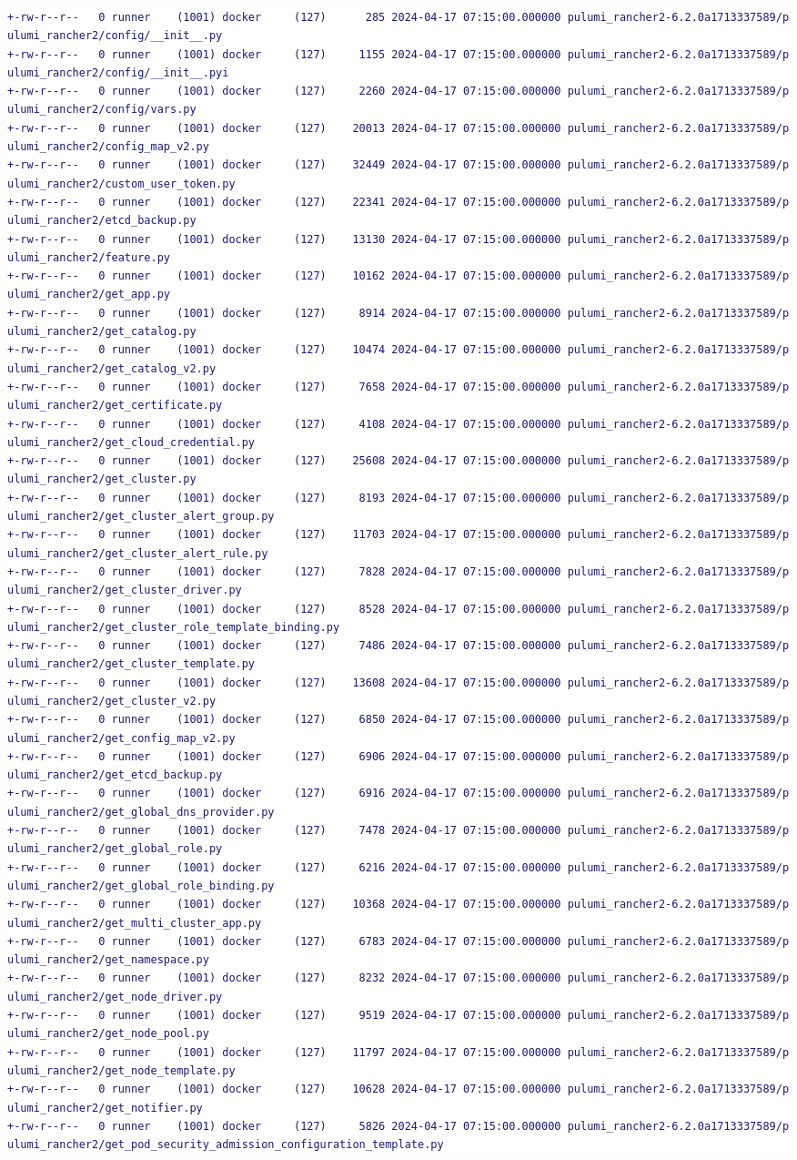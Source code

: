 ```diff
+-rw-r--r--   0 runner    (1001) docker     (127)      285 2024-04-17 07:15:00.000000 pulumi_rancher2-6.2.0a1713337589/pulumi_rancher2/config/__init__.py
+-rw-r--r--   0 runner    (1001) docker     (127)     1155 2024-04-17 07:15:00.000000 pulumi_rancher2-6.2.0a1713337589/pulumi_rancher2/config/__init__.pyi
+-rw-r--r--   0 runner    (1001) docker     (127)     2260 2024-04-17 07:15:00.000000 pulumi_rancher2-6.2.0a1713337589/pulumi_rancher2/config/vars.py
+-rw-r--r--   0 runner    (1001) docker     (127)    20013 2024-04-17 07:15:00.000000 pulumi_rancher2-6.2.0a1713337589/pulumi_rancher2/config_map_v2.py
+-rw-r--r--   0 runner    (1001) docker     (127)    32449 2024-04-17 07:15:00.000000 pulumi_rancher2-6.2.0a1713337589/pulumi_rancher2/custom_user_token.py
+-rw-r--r--   0 runner    (1001) docker     (127)    22341 2024-04-17 07:15:00.000000 pulumi_rancher2-6.2.0a1713337589/pulumi_rancher2/etcd_backup.py
+-rw-r--r--   0 runner    (1001) docker     (127)    13130 2024-04-17 07:15:00.000000 pulumi_rancher2-6.2.0a1713337589/pulumi_rancher2/feature.py
+-rw-r--r--   0 runner    (1001) docker     (127)    10162 2024-04-17 07:15:00.000000 pulumi_rancher2-6.2.0a1713337589/pulumi_rancher2/get_app.py
+-rw-r--r--   0 runner    (1001) docker     (127)     8914 2024-04-17 07:15:00.000000 pulumi_rancher2-6.2.0a1713337589/pulumi_rancher2/get_catalog.py
+-rw-r--r--   0 runner    (1001) docker     (127)    10474 2024-04-17 07:15:00.000000 pulumi_rancher2-6.2.0a1713337589/pulumi_rancher2/get_catalog_v2.py
+-rw-r--r--   0 runner    (1001) docker     (127)     7658 2024-04-17 07:15:00.000000 pulumi_rancher2-6.2.0a1713337589/pulumi_rancher2/get_certificate.py
+-rw-r--r--   0 runner    (1001) docker     (127)     4108 2024-04-17 07:15:00.000000 pulumi_rancher2-6.2.0a1713337589/pulumi_rancher2/get_cloud_credential.py
+-rw-r--r--   0 runner    (1001) docker     (127)    25608 2024-04-17 07:15:00.000000 pulumi_rancher2-6.2.0a1713337589/pulumi_rancher2/get_cluster.py
+-rw-r--r--   0 runner    (1001) docker     (127)     8193 2024-04-17 07:15:00.000000 pulumi_rancher2-6.2.0a1713337589/pulumi_rancher2/get_cluster_alert_group.py
+-rw-r--r--   0 runner    (1001) docker     (127)    11703 2024-04-17 07:15:00.000000 pulumi_rancher2-6.2.0a1713337589/pulumi_rancher2/get_cluster_alert_rule.py
+-rw-r--r--   0 runner    (1001) docker     (127)     7828 2024-04-17 07:15:00.000000 pulumi_rancher2-6.2.0a1713337589/pulumi_rancher2/get_cluster_driver.py
+-rw-r--r--   0 runner    (1001) docker     (127)     8528 2024-04-17 07:15:00.000000 pulumi_rancher2-6.2.0a1713337589/pulumi_rancher2/get_cluster_role_template_binding.py
+-rw-r--r--   0 runner    (1001) docker     (127)     7486 2024-04-17 07:15:00.000000 pulumi_rancher2-6.2.0a1713337589/pulumi_rancher2/get_cluster_template.py
+-rw-r--r--   0 runner    (1001) docker     (127)    13608 2024-04-17 07:15:00.000000 pulumi_rancher2-6.2.0a1713337589/pulumi_rancher2/get_cluster_v2.py
+-rw-r--r--   0 runner    (1001) docker     (127)     6850 2024-04-17 07:15:00.000000 pulumi_rancher2-6.2.0a1713337589/pulumi_rancher2/get_config_map_v2.py
+-rw-r--r--   0 runner    (1001) docker     (127)     6906 2024-04-17 07:15:00.000000 pulumi_rancher2-6.2.0a1713337589/pulumi_rancher2/get_etcd_backup.py
+-rw-r--r--   0 runner    (1001) docker     (127)     6916 2024-04-17 07:15:00.000000 pulumi_rancher2-6.2.0a1713337589/pulumi_rancher2/get_global_dns_provider.py
+-rw-r--r--   0 runner    (1001) docker     (127)     7478 2024-04-17 07:15:00.000000 pulumi_rancher2-6.2.0a1713337589/pulumi_rancher2/get_global_role.py
+-rw-r--r--   0 runner    (1001) docker     (127)     6216 2024-04-17 07:15:00.000000 pulumi_rancher2-6.2.0a1713337589/pulumi_rancher2/get_global_role_binding.py
+-rw-r--r--   0 runner    (1001) docker     (127)    10368 2024-04-17 07:15:00.000000 pulumi_rancher2-6.2.0a1713337589/pulumi_rancher2/get_multi_cluster_app.py
+-rw-r--r--   0 runner    (1001) docker     (127)     6783 2024-04-17 07:15:00.000000 pulumi_rancher2-6.2.0a1713337589/pulumi_rancher2/get_namespace.py
+-rw-r--r--   0 runner    (1001) docker     (127)     8232 2024-04-17 07:15:00.000000 pulumi_rancher2-6.2.0a1713337589/pulumi_rancher2/get_node_driver.py
+-rw-r--r--   0 runner    (1001) docker     (127)     9519 2024-04-17 07:15:00.000000 pulumi_rancher2-6.2.0a1713337589/pulumi_rancher2/get_node_pool.py
+-rw-r--r--   0 runner    (1001) docker     (127)    11797 2024-04-17 07:15:00.000000 pulumi_rancher2-6.2.0a1713337589/pulumi_rancher2/get_node_template.py
+-rw-r--r--   0 runner    (1001) docker     (127)    10628 2024-04-17 07:15:00.000000 pulumi_rancher2-6.2.0a1713337589/pulumi_rancher2/get_notifier.py
+-rw-r--r--   0 runner    (1001) docker     (127)     5826 2024-04-17 07:15:00.000000 pulumi_rancher2-6.2.0a1713337589/pulumi_rancher2/get_pod_security_admission_configuration_template.py
```